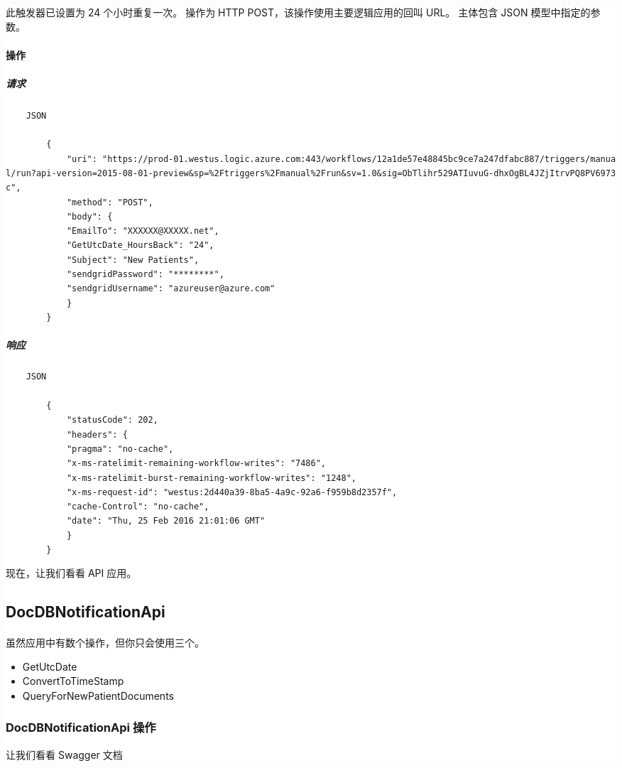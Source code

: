 

此触发器已设置为 24 个小时重复一次。
操作为 HTTP POST，该操作使用主要逻辑应用的回叫 URL。
主体包含 JSON 模型中指定的参数。

#### 操作

##### 请求

		JSON
		
			{
			    "uri": "https://prod-01.westus.logic.azure.com:443/workflows/12a1de57e48845bc9ce7a247dfabc887/triggers/manual/run?api-version=2015-08-01-preview&sp=%2Ftriggers%2Fmanual%2Frun&sv=1.0&sig=ObTlihr529ATIuvuG-dhxOgBL4JZjItrvPQ8PV6973c",
			    "method": "POST",
			    "body": {
				"EmailTo": "XXXXXX@XXXXX.net",
				"GetUtcDate_HoursBack": "24",
				"Subject": "New Patients",
				"sendgridPassword": "********",
				"sendgridUsername": "azureuser@azure.com"
			    }
			}



##### 响应

		JSON
		
			{
			    "statusCode": 202,
			    "headers": {
				"pragma": "no-cache",
				"x-ms-ratelimit-remaining-workflow-writes": "7486",
				"x-ms-ratelimit-burst-remaining-workflow-writes": "1248",
				"x-ms-request-id": "westus:2d440a39-8ba5-4a9c-92a6-f959b8d2357f",
				"cache-Control": "no-cache",
				"date": "Thu, 25 Feb 2016 21:01:06 GMT"
			    }
			}


现在，让我们看看 API 应用。

## DocDBNotificationApi

虽然应用中有数个操作，但你只会使用三个。

* GetUtcDate
* ConvertToTimeStamp
* QueryForNewPatientDocuments

### DocDBNotificationApi 操作
让我们看看 Swagger 文档
